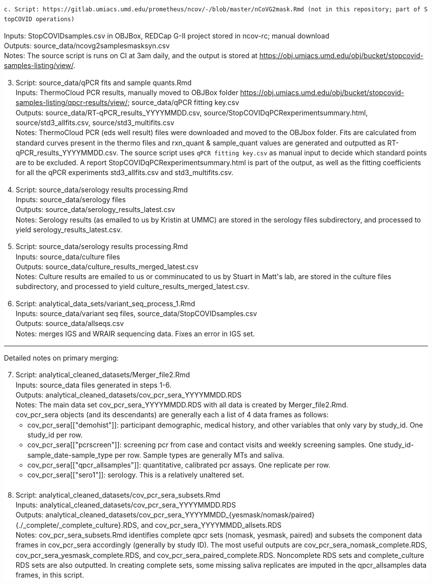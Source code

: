     c. Script: https://gitlab.umiacs.umd.edu/prometheus/ncov/-/blob/master/nCoVG2mask.Rmd (not in this repository; part of StopCOVID operations)  
Inputs: StopCOVIDsamples.csv in OBJBox, REDCap G-II project stored in ncov-rc; manual download  
Outputs: source_data/ncovg2samplesmasksyn.csv  
Notes: The source script is runs on CI at 3am daily, and the output is stored at https://obj.umiacs.umd.edu/obj/bucket/stopcovid-samples-listing/view/.  

3. Script: source_data/qPCR fits and sample quants.Rmd  
Inputs: ThermoCloud PCR results, manually moved to OBJBox folder https://obj.umiacs.umd.edu/obj/bucket/stopcovid-samples-listing/qpcr-results/view/; source_data/qPCR fitting key.csv  
Outputs: source_data/RT-qPCR_results_YYYYMMDD.csv, source/StopCOVIDqPCRexperimentsummary.html, source/std3_allfits.csv, source/std3_multifits.csv  
Notes: ThermoCloud PCR (eds well result) files were downloaded and moved to the OBJbox folder. Fits are calculated from standard curves present in the thermo files and rxn_quant & sample_quant values are generated and outputted as RT-qPCR_results_YYYYMMDD.csv. The source script uses `qPCR fitting key.csv` as manual input to decide which standard points are to be excluded. A report StopCOVIDqPCRexperimentsummary.html is part of the output, as well as the fitting coefficients for all the qPCR experiments std3_allfits.csv and std3_multifits.csv.

4. Script: source_data/serology results processing.Rmd  
Inputs: source_data/serology files  
Outputs: source_data/serology_results_latest.csv  
Notes: Serology results (as emailed to us by Kristin at UMMC) are stored in the serology files subdirectory, and processed to yield serology_results_latest.csv.

5. Script: source_data/serology results processing.Rmd  
Inputs: source_data/culture files  
Outputs: source_data/culture_results_merged_latest.csv  
Notes: Culture results are emailed to us or comminucated to us by Stuart in Matt's lab, are stored in the culture files subdirectory, and processed to yield culture_results_merged_latest.csv.

6. Script: analytical_data_sets/variant_seq_process_1.Rmd  
Inputs: source_data/variant seq files, source_data/StopCOVIDsamples.csv  
Outputs: source_data/allseqs.csv  
Notes: merges IGS and WRAIR sequencing data. Fixes an error in IGS set.
---
Detailed notes on primary merging:

7. Script: analytical_cleaned_datasets/Merger_file2.Rmd  
Inputs: source_data files generated in steps 1-6.  
Outputs: analytical_cleaned_datasets/cov_pcr_sera_YYYYMMDD.RDS  
Notes: The main data set cov_pcr_sera_YYYYMMDD.RDS with all data is created by Merger_file2.Rmd.  
cov_pcr_sera objects (and its descendants) are generally each a list of 4 data frames as follows:
    * cov_pcr_sera[["demohist"]]: participant demographic, medical history, and other variables that only vary by study_id. One study_id per row.
    * cov_pcr_sera[["pcrscreen"]]: screening pcr from case and contact visits and weekly screening samples. One study_id-sample_date-sample_type per row. Sample types are generally MTs and saliva.
    * cov_pcr_sera[["qpcr_allsamples"]]: quantitative, calibrated pcr assays. One replicate per row.
    * cov_pcr_sera[["sero1"]]: serology. This is a relatively unaltered set.  
&nbsp;  
8. Script: analytical_cleaned_datasets/cov_pcr_sera_subsets.Rmd  
Inputs: analytical_cleaned_datasets/cov_pcr_sera_YYYYMMDD.RDS  
Outputs: analytical_cleaned_datasets/cov_pcr_sera_YYYYMMDD_{yesmask/nomask/paired}{./_complete/_complete_culture}.RDS, and cov_pcr_sera_YYYYMMDD_allsets.RDS  
Notes: cov_pcr_sera_subsets.Rmd identifies complete qpcr sets (nomask, yesmask, paired) and subsets the component data frames in cov_pcr_sera accordingly (generally by study ID). The most useful outputs are cov_pcr_sera_nomask_complete.RDS, cov_pcr_sera_yesmask_complete.RDS, and cov_pcr_sera_paired_complete.RDS.  Noncomplete RDS sets and complete_culture RDS sets are also outputted.
In creating complete sets, some missing saliva replicates are imputed in the qpcr_allsamples data frames, in this script.
